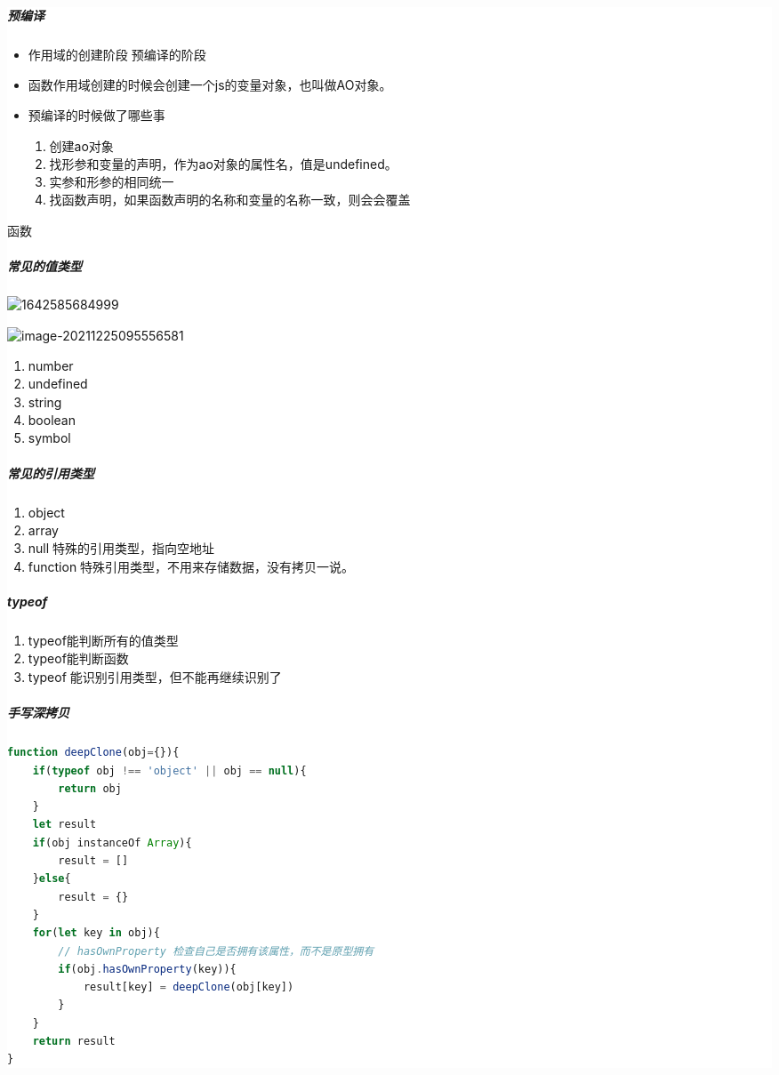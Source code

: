 ##### 预编译

+ 作用域的创建阶段  预编译的阶段

  

+ 函数作用域创建的时候会创建一个js的变量对象，也叫做AO对象。

+ 预编译的时候做了哪些事
  1. 创建ao对象
  2. 找形参和变量的声明，作为ao对象的属性名，值是undefined。
  3. 实参和形参的相同统一
  4. 找函数声明，如果函数声明的名称和变量的名称一致，则会会覆盖

函数

##### 常见的值类型

![1642585684999](https://gitee.com/great-critic/img-bed/raw/master/img/image-20211225095556581.png)

![image-20211225095556581](https://gitee.com/great-critic/img-bed/raw/master/img/image-20211225095757144.png)

1. number
2. undefined
3. string
4. boolean
5. symbol

##### 常见的引用类型



1. object
2. array
3. null  特殊的引用类型，指向空地址
4. function  特殊引用类型，不用来存储数据，没有拷贝一说。

##### typeof

1. typeof能判断所有的值类型
2. typeof能判断函数
3. typeof 能识别引用类型，但不能再继续识别了

##### 手写深拷贝

```javascript
function deepClone(obj={}){
    if(typeof obj !== 'object' || obj == null){
        return obj
    }
    let result 
    if(obj instanceOf Array){
        result = []
    }else{
        result = {}
    }
    for(let key in obj){
        // hasOwnProperty 检查自己是否拥有该属性，而不是原型拥有
        if(obj.hasOwnProperty(key)){
            result[key] = deepClone(obj[key])
        }
    }
    return result
}
```


  [Ajax以及跨域问题]: ../Ajax相关/Ajax.md